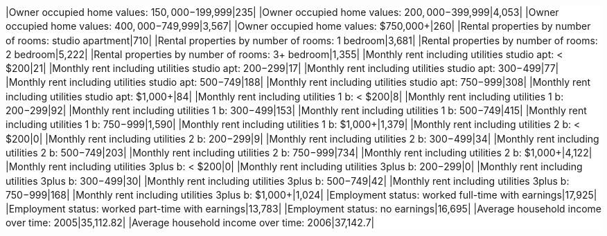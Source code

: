 |Owner occupied home values: $150,000-$199,999|235|
|Owner occupied home values: $200,000-$399,999|4,053|
|Owner occupied home values: $400,000-$749,999|3,567|
|Owner occupied home values: $750,000+|260|
|Rental properties by number of rooms: studio apartment|710|
|Rental properties by number of rooms: 1 bedroom|3,681|
|Rental properties by number of rooms: 2 bedroom|5,222|
|Rental properties by number of rooms: 3+ bedroom|1,355|
|Monthly rent including utilities studio apt: < $200|21|
|Monthly rent including utilities studio apt: $200-$299|17|
|Monthly rent including utilities studio apt: $300-$499|77|
|Monthly rent including utilities studio apt: $500-$749|188|
|Monthly rent including utilities studio apt: $750-$999|308|
|Monthly rent including utilities studio apt: $1,000+|84|
|Monthly rent including utilities 1 b: < $200|8|
|Monthly rent including utilities 1 b: $200-$299|92|
|Monthly rent including utilities 1 b: $300-$499|153|
|Monthly rent including utilities 1 b: $500-$749|415|
|Monthly rent including utilities 1 b: $750-$999|1,590|
|Monthly rent including utilities 1 b: $1,000+|1,379|
|Monthly rent including utilities 2 b: < $200|0|
|Monthly rent including utilities 2 b: $200-$299|9|
|Monthly rent including utilities 2 b: $300-$499|34|
|Monthly rent including utilities 2 b: $500-$749|203|
|Monthly rent including utilities 2 b: $750-$999|734|
|Monthly rent including utilities 2 b: $1,000+|4,122|
|Monthly rent including utilities 3plus b: < $200|0|
|Monthly rent including utilities 3plus b: $200-$299|0|
|Monthly rent including utilities 3plus b: $300-$499|30|
|Monthly rent including utilities 3plus b: $500-$749|42|
|Monthly rent including utilities 3plus b: $750-$999|168|
|Monthly rent including utilities 3plus b: $1,000+|1,024|
|Employment status: worked full-time with earnings|17,925|
|Employment status: worked part-time with earnings|13,783|
|Employment status: no earnings|16,695|
|Average household income over time: 2005|35,112.82|
|Average household income over time: 2006|37,142.7|
